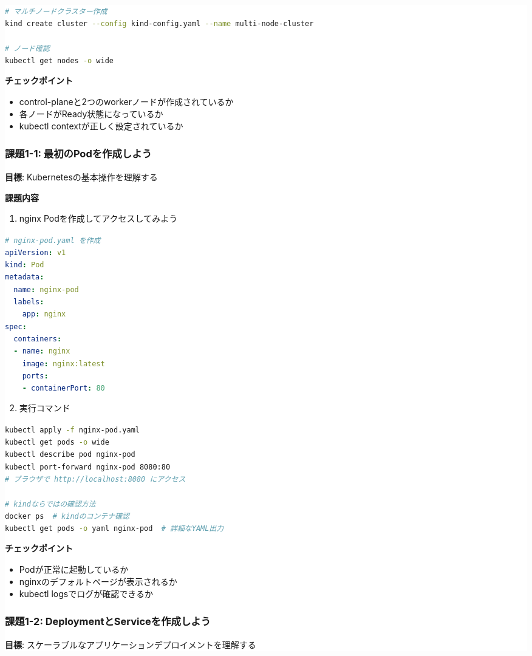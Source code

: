 ```bash
# マルチノードクラスター作成
kind create cluster --config kind-config.yaml --name multi-node-cluster

# ノード確認
kubectl get nodes -o wide
```

**チェックポイント**
- control-planeと2つのworkerノードが作成されているか
- 各ノードがReady状態になっているか
- kubectl contextが正しく設定されているか

### 課題1-1: 最初のPodを作成しよう
**目標**: Kubernetesの基本操作を理解する

**課題内容**
1. nginx Podを作成してアクセスしてみよう
```yaml
# nginx-pod.yaml を作成
apiVersion: v1
kind: Pod
metadata:
  name: nginx-pod
  labels:
    app: nginx
spec:
  containers:
  - name: nginx
    image: nginx:latest
    ports:
    - containerPort: 80
```

2. 実行コマンド
```bash
kubectl apply -f nginx-pod.yaml
kubectl get pods -o wide
kubectl describe pod nginx-pod
kubectl port-forward nginx-pod 8080:80
# ブラウザで http://localhost:8080 にアクセス

# kindならではの確認方法
docker ps  # kindのコンテナ確認
kubectl get pods -o yaml nginx-pod  # 詳細なYAML出力
```

**チェックポイント**
- Podが正常に起動しているか
- nginxのデフォルトページが表示されるか
- kubectl logsでログが確認できるか

### 課題1-2: DeploymentとServiceを作成しよう
**目標**: スケーラブルなアプリケーションデプロイメントを理解する

